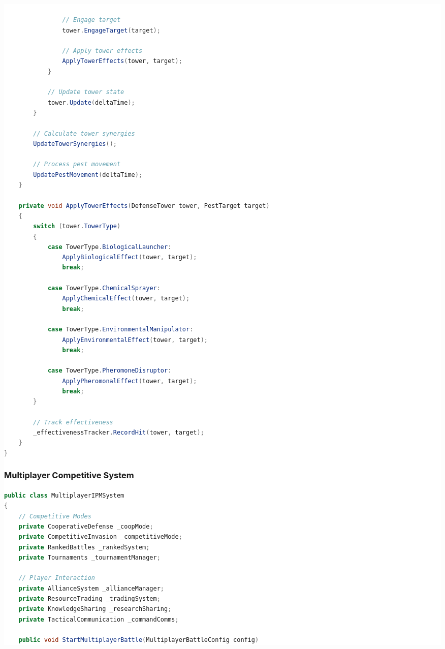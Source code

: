 ```csharp
                
                // Engage target
                tower.EngageTarget(target);
                
                // Apply tower effects
                ApplyTowerEffects(tower, target);
            }
            
            // Update tower state
            tower.Update(deltaTime);
        }
        
        // Calculate tower synergies
        UpdateTowerSynergies();
        
        // Process pest movement
        UpdatePestMovement(deltaTime);
    }
    
    private void ApplyTowerEffects(DefenseTower tower, PestTarget target)
    {
        switch (tower.TowerType)
        {
            case TowerType.BiologicalLauncher:
                ApplyBiologicalEffect(tower, target);
                break;
                
            case TowerType.ChemicalSprayer:
                ApplyChemicalEffect(tower, target);
                break;
                
            case TowerType.EnvironmentalManipulator:
                ApplyEnvironmentalEffect(tower, target);
                break;
                
            case TowerType.PheromoneDisruptor:
                ApplyPheromonalEffect(tower, target);
                break;
        }
        
        // Track effectiveness
        _effectivenessTracker.RecordHit(tower, target);
    }
}
```

### **Multiplayer Competitive System**
```csharp
public class MultiplayerIPMSystem
{
    // Competitive Modes
    private CooperativeDefense _coopMode;
    private CompetitiveInvasion _competitiveMode;
    private RankedBattles _rankedSystem;
    private Tournaments _tournamentManager;
    
    // Player Interaction
    private AllianceSystem _allianceManager;
    private ResourceTrading _tradingSystem;
    private KnowledgeSharing _researchSharing;
    private TacticalCommunication _commandComms;
    
    public void StartMultiplayerBattle(MultiplayerBattleConfig config)
```